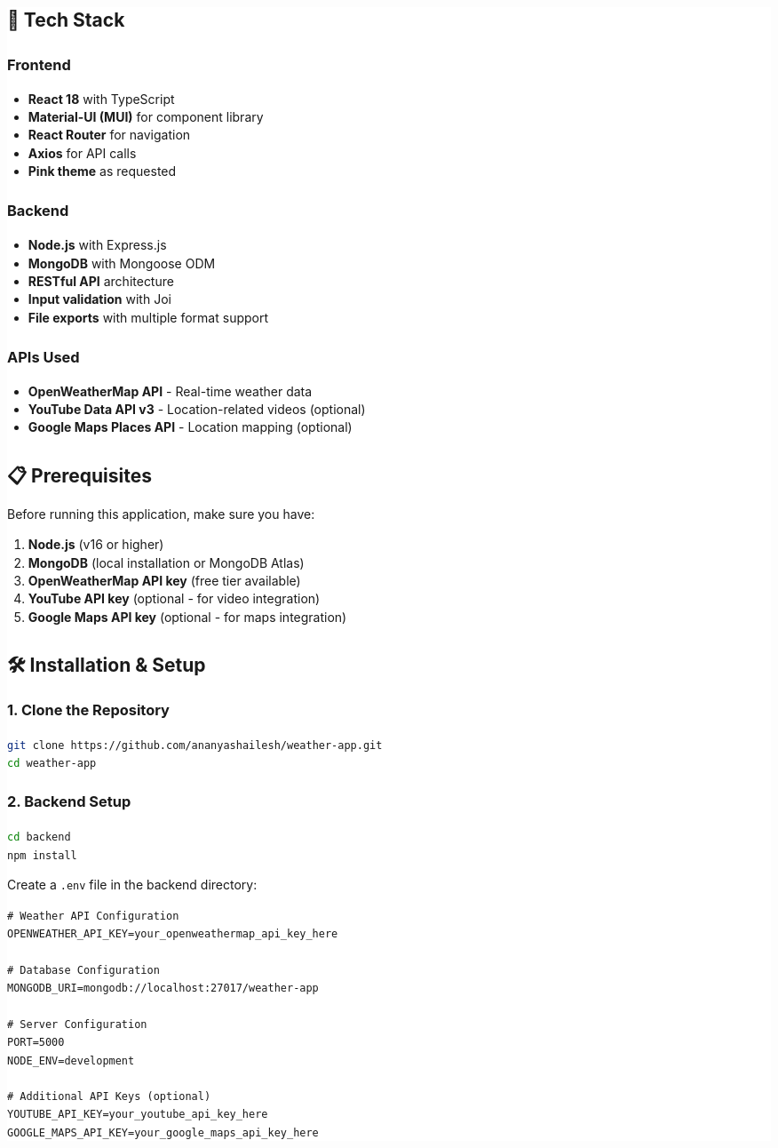 ## 🚀 Tech Stack

### Frontend
- **React 18** with TypeScript
- **Material-UI (MUI)** for component library
- **React Router** for navigation
- **Axios** for API calls
- **Pink theme** as requested

### Backend
- **Node.js** with Express.js
- **MongoDB** with Mongoose ODM
- **RESTful API** architecture
- **Input validation** with Joi
- **File exports** with multiple format support

### APIs Used
- **OpenWeatherMap API** - Real-time weather data
- **YouTube Data API v3** - Location-related videos (optional)
- **Google Maps Places API** - Location mapping (optional)

## 📋 Prerequisites

Before running this application, make sure you have:

1. **Node.js** (v16 or higher)
2. **MongoDB** (local installation or MongoDB Atlas)
3. **OpenWeatherMap API key** (free tier available)
4. **YouTube API key** (optional - for video integration)
5. **Google Maps API key** (optional - for maps integration)

## 🛠️ Installation & Setup

### 1. Clone the Repository

```bash
git clone https://github.com/ananyashailesh/weather-app.git
cd weather-app
```

### 2. Backend Setup

```bash
cd backend
npm install
```

Create a `.env` file in the backend directory:

```env
# Weather API Configuration
OPENWEATHER_API_KEY=your_openweathermap_api_key_here

# Database Configuration
MONGODB_URI=mongodb://localhost:27017/weather-app

# Server Configuration
PORT=5000
NODE_ENV=development

# Additional API Keys (optional)
YOUTUBE_API_KEY=your_youtube_api_key_here
GOOGLE_MAPS_API_KEY=your_google_maps_api_key_here
```